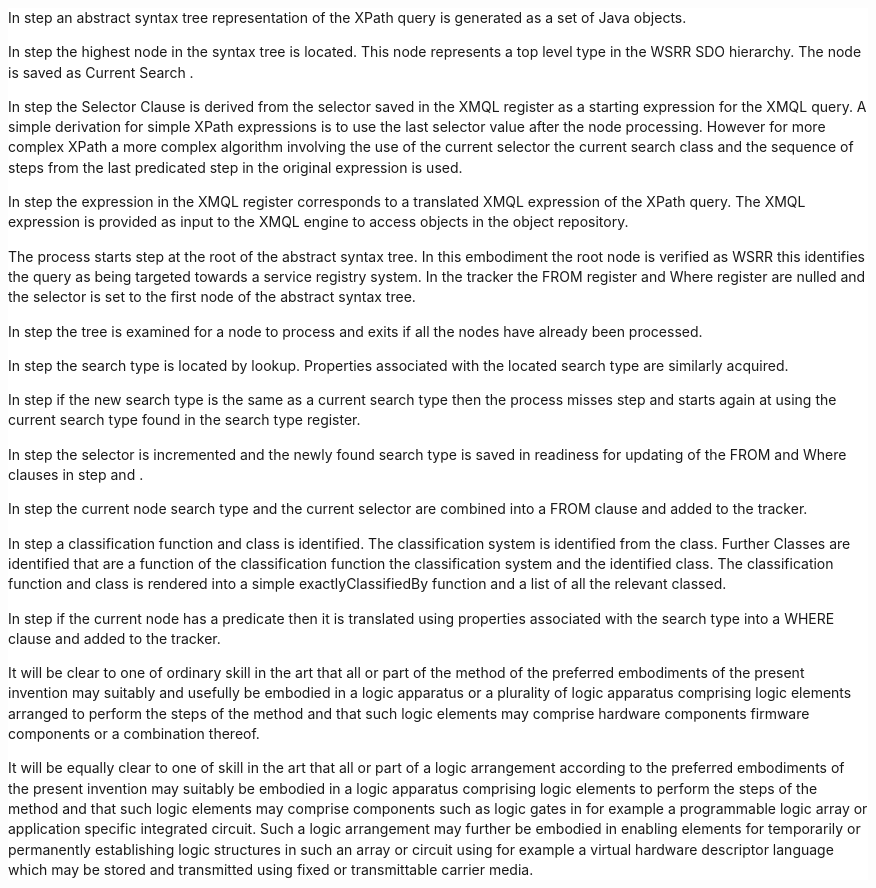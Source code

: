 In step an abstract syntax tree representation of the XPath query is generated as a set of Java objects.

In step the highest node in the syntax tree is located. This node represents a top level type in the WSRR SDO hierarchy. The node is saved as Current Search .

In step the Selector Clause is derived from the selector saved in the XMQL register as a starting expression for the XMQL query. A simple derivation for simple XPath expressions is to use the last selector value after the node processing. However for more complex XPath a more complex algorithm involving the use of the current selector the current search class and the sequence of steps from the last predicated step in the original expression is used.

In step the expression in the XMQL register corresponds to a translated XMQL expression of the XPath query. The XMQL expression is provided as input to the XMQL engine to access objects in the object repository.

The process starts step at the root of the abstract syntax tree. In this embodiment the root node is verified as WSRR this identifies the query as being targeted towards a service registry system. In the tracker the FROM register and Where register are nulled and the selector is set to the first node of the abstract syntax tree.

In step the tree is examined for a node to process and exits if all the nodes have already been processed.

In step the search type is located by lookup. Properties associated with the located search type are similarly acquired.

In step if the new search type is the same as a current search type then the process misses step and starts again at using the current search type found in the search type register.

In step the selector is incremented and the newly found search type is saved in readiness for updating of the FROM and Where clauses in step and .

In step the current node search type and the current selector are combined into a FROM clause and added to the tracker.

In step a classification function and class is identified. The classification system is identified from the class. Further Classes are identified that are a function of the classification function the classification system and the identified class. The classification function and class is rendered into a simple exactlyClassifiedBy function and a list of all the relevant classed.

In step if the current node has a predicate then it is translated using properties associated with the search type into a WHERE clause and added to the tracker.

It will be clear to one of ordinary skill in the art that all or part of the method of the preferred embodiments of the present invention may suitably and usefully be embodied in a logic apparatus or a plurality of logic apparatus comprising logic elements arranged to perform the steps of the method and that such logic elements may comprise hardware components firmware components or a combination thereof.

It will be equally clear to one of skill in the art that all or part of a logic arrangement according to the preferred embodiments of the present invention may suitably be embodied in a logic apparatus comprising logic elements to perform the steps of the method and that such logic elements may comprise components such as logic gates in for example a programmable logic array or application specific integrated circuit. Such a logic arrangement may further be embodied in enabling elements for temporarily or permanently establishing logic structures in such an array or circuit using for example a virtual hardware descriptor language which may be stored and transmitted using fixed or transmittable carrier media.
